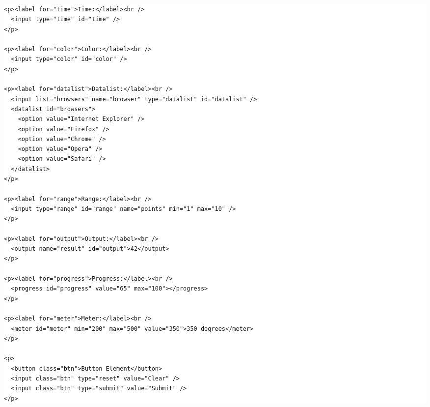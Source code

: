     <p><label for="time">Time:</label><br />
      <input type="time" id="time" />
    </p>

    <p><label for="color">Color:</label><br />
      <input type="color" id="color" />
    </p>

    <p><label for="datalist">Datalist:</label><br />
      <input list="browsers" name="browser" type="datalist" id="datalist" />
      <datalist id="browsers">
        <option value="Internet Explorer" />
        <option value="Firefox" />
        <option value="Chrome" />
        <option value="Opera" />
        <option value="Safari" />
      </datalist>
    </p>

    <p><label for="range">Range:</label><br />
      <input type="range" id="range" name="points" min="1" max="10" />
    </p>

    <p><label for="output">Output:</label><br />
      <output name="result" id="output">42</output>
    </p>

    <p><label for="progress">Progress:</label><br />
      <progress id="progress" value="65" max="100"></progress>
    </p>

    <p><label for="meter">Meter:</label><br />
      <meter id="meter" min="200" max="500" value="350">350 degrees</meter>
    </p>

    <p>
      <button class="btn">Button Element</button>
      <input class="btn" type="reset" value="Clear" />
      <input class="btn" type="submit" value="Submit" />
    </p>
  </form>

</fieldset>

